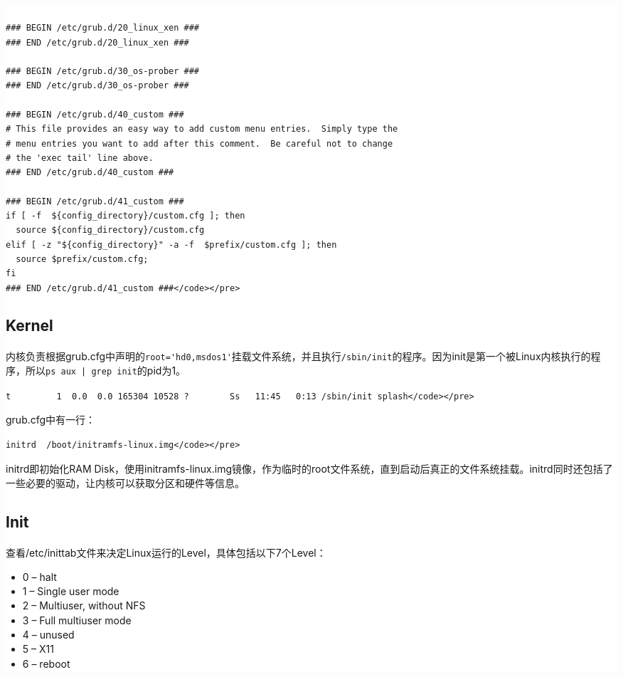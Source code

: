 ```

### BEGIN /etc/grub.d/20_linux_xen ###
### END /etc/grub.d/20_linux_xen ###

### BEGIN /etc/grub.d/30_os-prober ###
### END /etc/grub.d/30_os-prober ###

### BEGIN /etc/grub.d/40_custom ###
# This file provides an easy way to add custom menu entries.  Simply type the
# menu entries you want to add after this comment.  Be careful not to change
# the 'exec tail' line above.
### END /etc/grub.d/40_custom ###

### BEGIN /etc/grub.d/41_custom ###
if [ -f  ${config_directory}/custom.cfg ]; then
  source ${config_directory}/custom.cfg
elif [ -z "${config_directory}" -a -f  $prefix/custom.cfg ]; then
  source $prefix/custom.cfg;
fi
### END /etc/grub.d/41_custom ###</code></pre>

```
## Kernel

内核负责根据grub.cfg中声明的`root='hd0,msdos1'`挂载文件系统，并且执行`/sbin/init`的程序。因为init是第一个被Linux内核执行的程序，所以`ps aux | grep init`的pid为1。

```
t         1  0.0  0.0 165304 10528 ?        Ss   11:45   0:13 /sbin/init splash</code></pre>

```
grub.cfg中有一行：

```
initrd  /boot/initramfs-linux.img</code></pre>

```
initrd即初始化RAM Disk，使用initramfs-linux.img镜像，作为临时的root文件系统，直到启动后真正的文件系统挂载。initrd同时还包括了一些必要的驱动，让内核可以获取分区和硬件等信息。

## Init

查看/etc/inittab文件来决定Linux运行的Level，具体包括以下7个Level：

  * 0 – halt
  * 1 – Single user mode
  * 2 – Multiuser, without NFS
  * 3 – Full multiuser mode
  * 4 – unused
  * 5 – X11
  * 6 – reboot


 [1]: https://en.wikipedia.org/wiki/Rolling_release
 [2]: https://en.wikipedia.org/wiki/Arch_Linux#Pacman
 [3]: https://wiki.archlinux.org/index.php/Installation_guide
 [4]: https://www.youtube.com/watch?v=HpskN_jKyhc&t=606s
 [5]: https://en.wikipedia.org/wiki/Option_ROM
 [6]: https://pediaa.com/difference-between-uefi-and-legacy-boot/
 [7]: https://github.com/soarpenguin/procps-3.0.5/blob/master/free.c